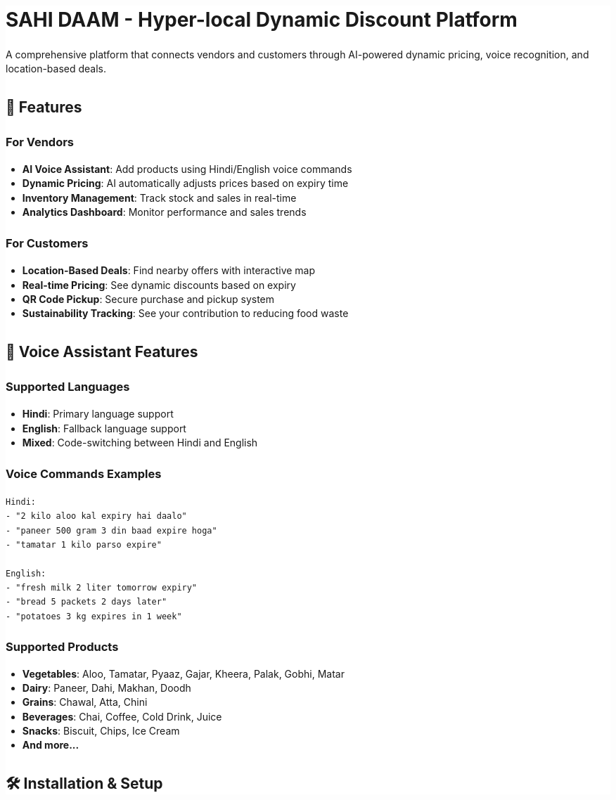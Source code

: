 # SAHI DAAM - Hyper-local Dynamic Discount Platform

A comprehensive platform that connects vendors and customers through AI-powered dynamic pricing, voice recognition, and location-based deals.

## 🚀 Features

### For Vendors
- **AI Voice Assistant**: Add products using Hindi/English voice commands
- **Dynamic Pricing**: AI automatically adjusts prices based on expiry time
- **Inventory Management**: Track stock and sales in real-time
- **Analytics Dashboard**: Monitor performance and sales trends

### For Customers
- **Location-Based Deals**: Find nearby offers with interactive map
- **Real-time Pricing**: See dynamic discounts based on expiry
- **QR Code Pickup**: Secure purchase and pickup system
- **Sustainability Tracking**: See your contribution to reducing food waste

## 🎤 Voice Assistant Features

### Supported Languages
- **Hindi**: Primary language support
- **English**: Fallback language support
- **Mixed**: Code-switching between Hindi and English

### Voice Commands Examples
```
Hindi:
- "2 kilo aloo kal expiry hai daalo"
- "paneer 500 gram 3 din baad expire hoga"
- "tamatar 1 kilo parso expire"

English:
- "fresh milk 2 liter tomorrow expiry"
- "bread 5 packets 2 days later"
- "potatoes 3 kg expires in 1 week"
```

### Supported Products
- **Vegetables**: Aloo, Tamatar, Pyaaz, Gajar, Kheera, Palak, Gobhi, Matar
- **Dairy**: Paneer, Dahi, Makhan, Doodh
- **Grains**: Chawal, Atta, Chini
- **Beverages**: Chai, Coffee, Cold Drink, Juice
- **Snacks**: Biscuit, Chips, Ice Cream
- **And more...**

## 🛠️ Installation & Setup
